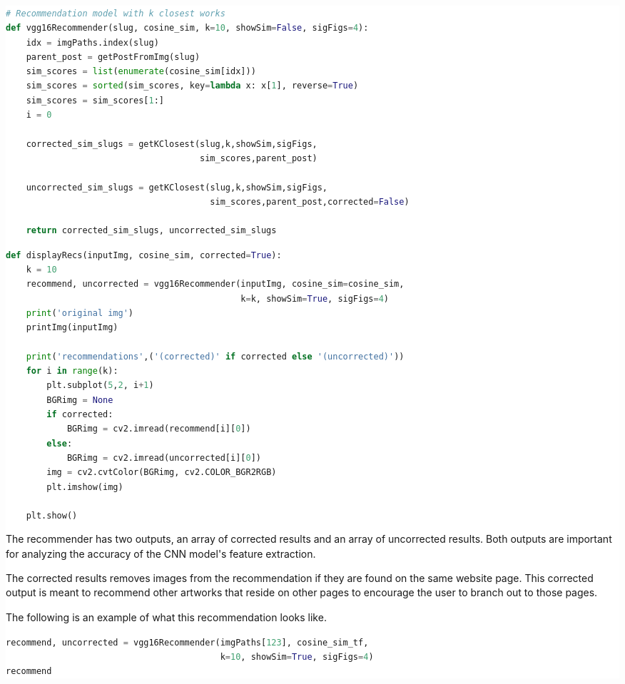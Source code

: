 
```python
# Recommendation model with k closest works
def vgg16Recommender(slug, cosine_sim, k=10, showSim=False, sigFigs=4):
    idx = imgPaths.index(slug)
    parent_post = getPostFromImg(slug)
    sim_scores = list(enumerate(cosine_sim[idx]))
    sim_scores = sorted(sim_scores, key=lambda x: x[1], reverse=True)
    sim_scores = sim_scores[1:]
    i = 0

    corrected_sim_slugs = getKClosest(slug,k,showSim,sigFigs,
                                      sim_scores,parent_post)
    
    uncorrected_sim_slugs = getKClosest(slug,k,showSim,sigFigs,
                                        sim_scores,parent_post,corrected=False)
    
    return corrected_sim_slugs, uncorrected_sim_slugs
```


```python
def displayRecs(inputImg, cosine_sim, corrected=True):
    k = 10
    recommend, uncorrected = vgg16Recommender(inputImg, cosine_sim=cosine_sim, 
                                              k=k, showSim=True, sigFigs=4)
    print('original img')
    printImg(inputImg)
    
    print('recommendations',('(corrected)' if corrected else '(uncorrected)'))
    for i in range(k):
        plt.subplot(5,2, i+1)
        BGRimg = None            
        if corrected:
            BGRimg = cv2.imread(recommend[i][0])
        else:
            BGRimg = cv2.imread(uncorrected[i][0])
        img = cv2.cvtColor(BGRimg, cv2.COLOR_BGR2RGB)
        plt.imshow(img)
        
    plt.show()
```

The recommender has two outputs, an array of corrected results and an array of uncorrected results. Both outputs are important for analyzing the accuracy of the CNN model's feature extraction.

The corrected results removes images from the recommendation if they are found on the same website page. This corrected output is meant to recommend other artworks that reside on other pages to encourage the user to branch out to those pages.  

The following is an example of what this recommendation looks like.


```python
recommend, uncorrected = vgg16Recommender(imgPaths[123], cosine_sim_tf,
                                          k=10, showSim=True, sigFigs=4)
recommend
```
